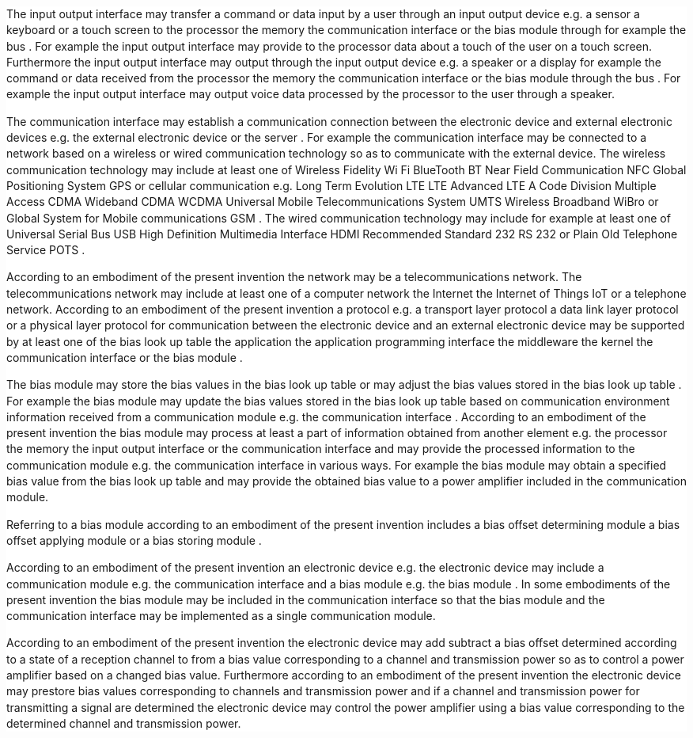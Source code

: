 The input output interface may transfer a command or data input by a user through an input output device e.g. a sensor a keyboard or a touch screen to the processor the memory the communication interface or the bias module through for example the bus . For example the input output interface may provide to the processor data about a touch of the user on a touch screen. Furthermore the input output interface may output through the input output device e.g. a speaker or a display for example the command or data received from the processor the memory the communication interface or the bias module through the bus . For example the input output interface may output voice data processed by the processor to the user through a speaker.

The communication interface may establish a communication connection between the electronic device and external electronic devices e.g. the external electronic device or the server . For example the communication interface may be connected to a network based on a wireless or wired communication technology so as to communicate with the external device. The wireless communication technology may include at least one of Wireless Fidelity Wi Fi BlueTooth BT Near Field Communication NFC Global Positioning System GPS or cellular communication e.g. Long Term Evolution LTE LTE Advanced LTE A Code Division Multiple Access CDMA Wideband CDMA WCDMA Universal Mobile Telecommunications System UMTS Wireless Broadband WiBro or Global System for Mobile communications GSM . The wired communication technology may include for example at least one of Universal Serial Bus USB High Definition Multimedia Interface HDMI Recommended Standard 232 RS 232 or Plain Old Telephone Service POTS .

According to an embodiment of the present invention the network may be a telecommunications network. The telecommunications network may include at least one of a computer network the Internet the Internet of Things IoT or a telephone network. According to an embodiment of the present invention a protocol e.g. a transport layer protocol a data link layer protocol or a physical layer protocol for communication between the electronic device and an external electronic device may be supported by at least one of the bias look up table the application the application programming interface the middleware the kernel the communication interface or the bias module .

The bias module may store the bias values in the bias look up table or may adjust the bias values stored in the bias look up table . For example the bias module may update the bias values stored in the bias look up table based on communication environment information received from a communication module e.g. the communication interface . According to an embodiment of the present invention the bias module may process at least a part of information obtained from another element e.g. the processor the memory the input output interface or the communication interface and may provide the processed information to the communication module e.g. the communication interface in various ways. For example the bias module may obtain a specified bias value from the bias look up table and may provide the obtained bias value to a power amplifier included in the communication module.

Referring to a bias module according to an embodiment of the present invention includes a bias offset determining module a bias offset applying module or a bias storing module .

According to an embodiment of the present invention an electronic device e.g. the electronic device may include a communication module e.g. the communication interface and a bias module e.g. the bias module . In some embodiments of the present invention the bias module may be included in the communication interface so that the bias module and the communication interface may be implemented as a single communication module.

According to an embodiment of the present invention the electronic device may add subtract a bias offset determined according to a state of a reception channel to from a bias value corresponding to a channel and transmission power so as to control a power amplifier based on a changed bias value. Furthermore according to an embodiment of the present invention the electronic device may prestore bias values corresponding to channels and transmission power and if a channel and transmission power for transmitting a signal are determined the electronic device may control the power amplifier using a bias value corresponding to the determined channel and transmission power.
